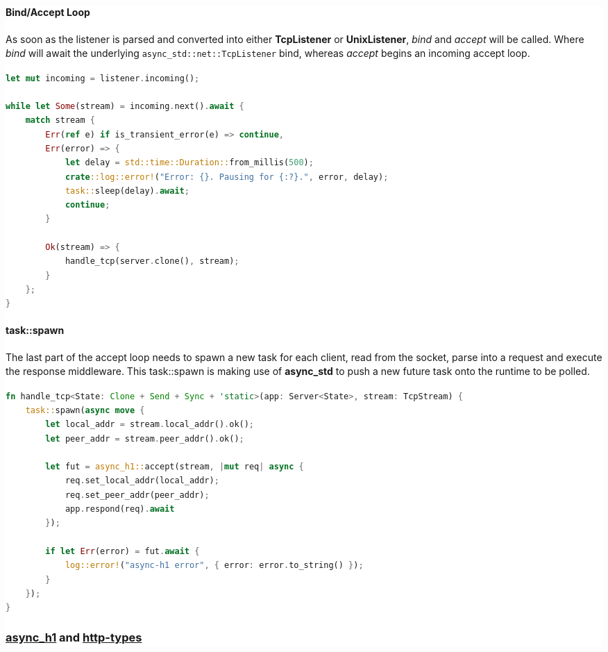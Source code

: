 #### Bind/Accept Loop

As soon as the listener is parsed and converted into either **TcpListener** or **UnixListener**, *bind* and *accept* will be called. Where *bind* will await the underlying `async_std::net::TcpListener` bind, whereas *accept* begins an incoming accept loop.

```rust
let mut incoming = listener.incoming();

while let Some(stream) = incoming.next().await {
    match stream {
        Err(ref e) if is_transient_error(e) => continue,
        Err(error) => {
            let delay = std::time::Duration::from_millis(500);
            crate::log::error!("Error: {}. Pausing for {:?}.", error, delay);
            task::sleep(delay).await;
            continue;
        }

        Ok(stream) => {
            handle_tcp(server.clone(), stream);
        }
    };
}
```

#### task::spawn

The last part of the accept loop needs to spawn a new task for each client, read from the socket, parse into a request and execute the response middleware. This task::spawn is making use of **async_std** to push a new future task onto the runtime to be polled.

```rust
fn handle_tcp<State: Clone + Send + Sync + 'static>(app: Server<State>, stream: TcpStream) {
    task::spawn(async move {
        let local_addr = stream.local_addr().ok();
        let peer_addr = stream.peer_addr().ok();

        let fut = async_h1::accept(stream, |mut req| async {
            req.set_local_addr(local_addr);
            req.set_peer_addr(peer_addr);
            app.respond(req).await
        });

        if let Err(error) = fut.await {
            log::error!("async-h1 error", { error: error.to_string() });
        }
    });
}
```

### [async_h1](https://github.com/http-rs/async-h1/blob/main/src/server/encode.rs) and [http-types](https://docs.rs/http-types)
